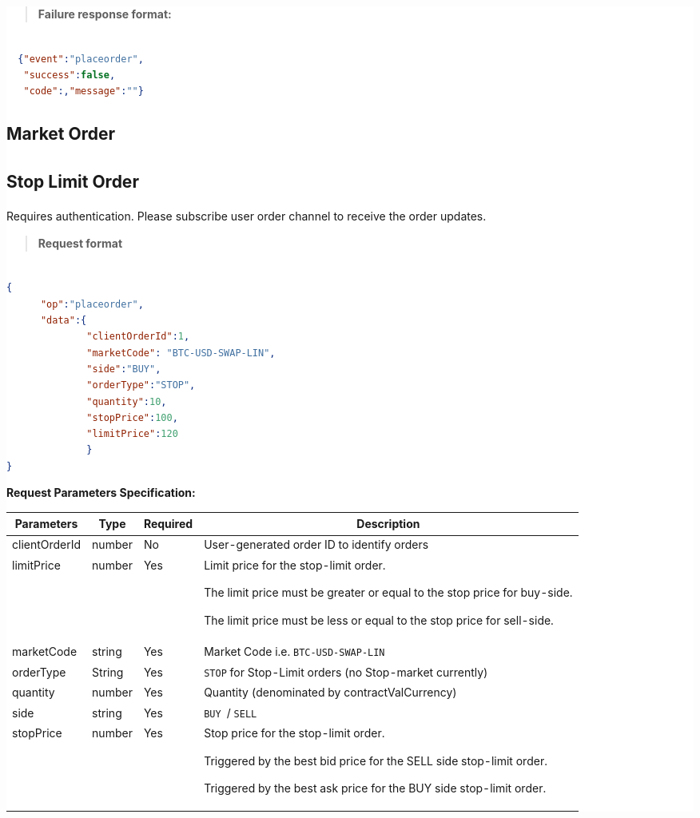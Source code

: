 > **Failure response format:**

```json
 
  {"event":"placeorder",
   "success":false,
   "code":,"message":""} 

```




## Market Order




## Stop Limit Order

Requires authentication. Please subscribe user order channel to receive the order updates.

> **Request format**

```json
 
{
      "op":"placeorder", 
      "data":{
              "clientOrderId":1, 
              "marketCode": "BTC-USD-SWAP-LIN", 
              "side":"BUY", 
              "orderType":"STOP", 
              "quantity":10,
              "stopPrice":100,
              "limitPrice":120
              }
}

```

**Request Parameters Specification:**

Parameters | Type | Required |Description| 
-------------------------- | -----|--------- | -------------|
clientOrderId| number | No | User-generated order ID to identify orders | 
limitPrice| number|Yes | Limit price for the stop-limit order. <p><p>The limit price must be greater or equal to the stop price for buy-side.<p><p>The limit price must be less or equal to the stop price for sell-side.|
marketCode| string| Yes| Market Code i.e. `BTC-USD-SWAP-LIN`| 
orderType|String| Yes|  `STOP` for Stop-Limit orders (no Stop-market currently)| 
quantity|number|Yes|Quantity (denominated by contractValCurrency)|
side|string| Yes| `BUY `/ `SELL`| 
stopPrice|number|Yes|Stop price for the stop-limit order.<p><p>Triggered by the best bid price for the SELL side stop-limit order.<p><p>Triggered by the best ask price for the BUY side stop-limit order. |
